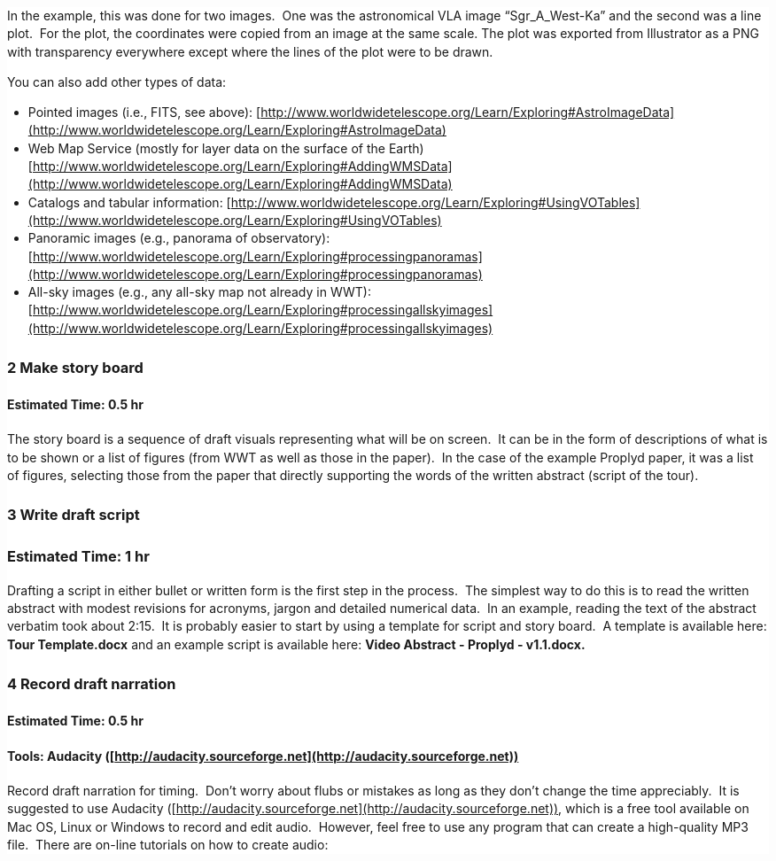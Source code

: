 In the example, this was done for two images.  One was the astronomical VLA image “Sgr_A_West-Ka” and the second was a line plot.  For the plot, the coordinates were copied from an image at the same scale. The plot was exported from Illustrator as a PNG with transparency everywhere except where the lines of the plot were to be drawn.

You can also add other types of data:

*   Pointed images (i.e., FITS, see above): [http://www.worldwidetelescope.org/Learn/Exploring#AstroImageData](http://www.worldwidetelescope.org/Learn/Exploring#AstroImageData)
*   Web Map Service (mostly for layer data on the surface of the Earth) [http://www.worldwidetelescope.org/Learn/Exploring#AddingWMSData](http://www.worldwidetelescope.org/Learn/Exploring#AddingWMSData)
*   Catalogs and tabular information: [http://www.worldwidetelescope.org/Learn/Exploring#UsingVOTables](http://www.worldwidetelescope.org/Learn/Exploring#UsingVOTables)
*   Panoramic images (e.g., panorama of observatory): [http://www.worldwidetelescope.org/Learn/Exploring#processingpanoramas](http://www.worldwidetelescope.org/Learn/Exploring#processingpanoramas)
*   All-sky images (e.g., any all-sky map not already in WWT): [http://www.worldwidetelescope.org/Learn/Exploring#processingallskyimages](http://www.worldwidetelescope.org/Learn/Exploring#processingallskyimages)

### 2 Make story board

#### Estimated Time: 0.5 hr

The story board is a sequence of draft visuals representing what will be on screen.  It can be in the form of descriptions of what is to be shown or a list of figures (from WWT as well as those in the paper).  In the case of the example Proplyd paper, it was a list of figures, selecting those from the paper that directly supporting the words of the written abstract (script of the tour).

### 3 Write draft script

### Estimated Time: 1 hr

Drafting a script in either bullet or written form is the first step in the process.  The simplest way to do this is to read the written abstract with modest revisions for acronyms, jargon and detailed numerical data.  In an example, reading the text of the abstract verbatim took about 2:15.  It is probably easier to start by using a template for script and story board.  A template is available here: **Tour Template.docx** and an example script is available here: **Video Abstract - Proplyd - v1.1.docx.**

### 4 Record draft narration

#### Estimated Time: 0.5 hr

#### Tools: Audacity ([http://audacity.sourceforge.net](http://audacity.sourceforge.net))

Record draft narration for timing.  Don’t worry about flubs or mistakes as long as they don’t change the time appreciably.  It is suggested to use Audacity ([http://audacity.sourceforge.net](http://audacity.sourceforge.net)), which is a free tool available on Mac OS, Linux or Windows to record and edit audio.  However, feel free to use any program that can create a high-quality MP3 file.  There are on-line tutorials on how to create audio:
